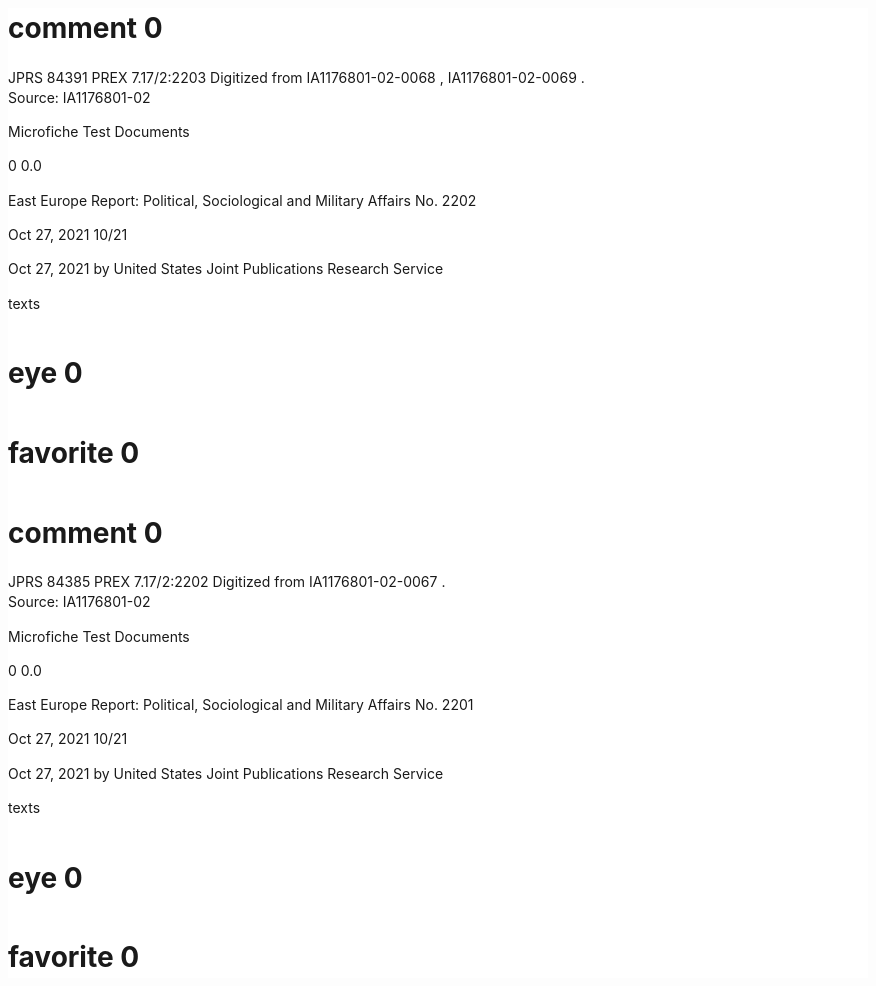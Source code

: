 <span class="iconochive-comment" aria-hidden="true"></span><span class="sr-only">comment</span> 0
=================================================================================================

JPRS 84391 PREX 7.17/2:2203 Digitized from IA1176801-02-0068 , IA1176801-02-0069 .  
Source: IA1176801-02  

<a href="/details/ufiche-test-documents" class="stealth"></a>

Microfiche Test Documents

0 0.0

[](/details/ufiche-test-document_jprs-84385 "East Europe Report: Political, Sociological and Military Affairs No. 2202")

East Europe Report: Political, Sociological and Military Affairs No. 2202

Oct 27, 2021 10/21

<span class="hidden-lists">Oct 27, 2021</span> <span class="hidden">by</span> <span class="byv hidden-tiles" title="United States Joint Publications Research Service">United States Joint Publications Research Service</span>

<span class="iconochive-texts" aria-hidden="true"></span><span class="sr-only">texts</span>

<span class="iconochive-eye" aria-hidden="true"></span><span class="sr-only">eye</span> 0
=========================================================================================

<span class="iconochive-favorite" aria-hidden="true"></span><span class="sr-only">favorite</span> 0
===================================================================================================

<span class="iconochive-comment" aria-hidden="true"></span><span class="sr-only">comment</span> 0
=================================================================================================

JPRS 84385 PREX 7.17/2:2202 Digitized from IA1176801-02-0067 .  
Source: IA1176801-02  

<a href="/details/ufiche-test-documents" class="stealth"></a>

Microfiche Test Documents

0 0.0

[](/details/ufiche-test-document_jprs-84369 "East Europe Report: Political, Sociological and Military Affairs No. 2201")

East Europe Report: Political, Sociological and Military Affairs No. 2201

Oct 27, 2021 10/21

<span class="hidden-lists">Oct 27, 2021</span> <span class="hidden">by</span> <span class="byv hidden-tiles" title="United States Joint Publications Research Service">United States Joint Publications Research Service</span>

<span class="iconochive-texts" aria-hidden="true"></span><span class="sr-only">texts</span>

<span class="iconochive-eye" aria-hidden="true"></span><span class="sr-only">eye</span> 0
=========================================================================================

<span class="iconochive-favorite" aria-hidden="true"></span><span class="sr-only">favorite</span> 0
===================================================================================================
